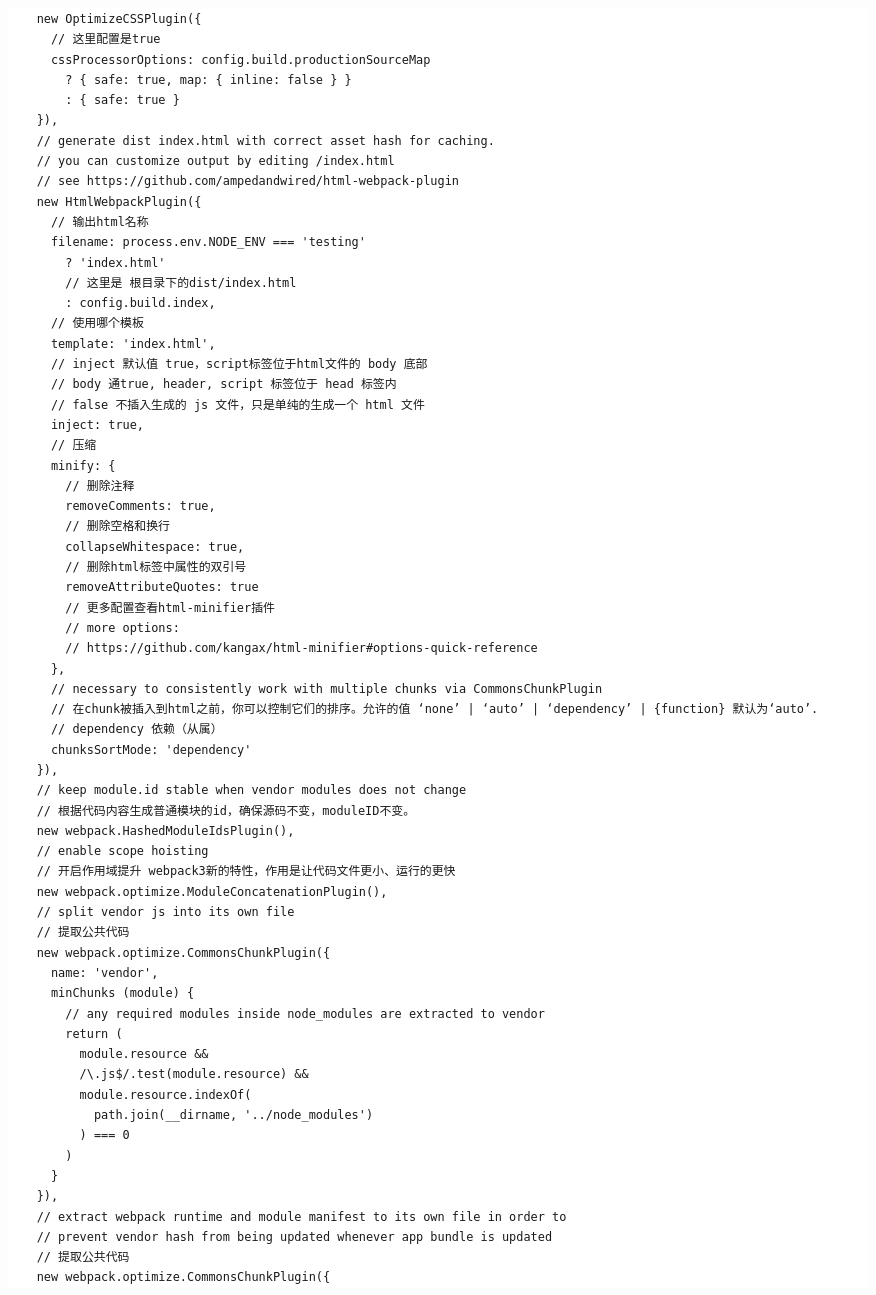```
    new OptimizeCSSPlugin({
      // 这里配置是true
      cssProcessorOptions: config.build.productionSourceMap
        ? { safe: true, map: { inline: false } }
        : { safe: true }
    }),
    // generate dist index.html with correct asset hash for caching.
    // you can customize output by editing /index.html
    // see https://github.com/ampedandwired/html-webpack-plugin
    new HtmlWebpackPlugin({
      // 输出html名称
      filename: process.env.NODE_ENV === 'testing'
        ? 'index.html'
        // 这里是 根目录下的dist/index.html
        : config.build.index,
      // 使用哪个模板
      template: 'index.html',
      // inject 默认值 true，script标签位于html文件的 body 底部
      // body 通true, header, script 标签位于 head 标签内
      // false 不插入生成的 js 文件，只是单纯的生成一个 html 文件
      inject: true,
      // 压缩
      minify: {
        // 删除注释
        removeComments: true,
        // 删除空格和换行
        collapseWhitespace: true,
        // 删除html标签中属性的双引号
        removeAttributeQuotes: true
        // 更多配置查看html-minifier插件
        // more options:
        // https://github.com/kangax/html-minifier#options-quick-reference
      },
      // necessary to consistently work with multiple chunks via CommonsChunkPlugin
      // 在chunk被插入到html之前，你可以控制它们的排序。允许的值 ‘none’ | ‘auto’ | ‘dependency’ | {function} 默认为‘auto’.
      // dependency 依赖（从属）
      chunksSortMode: 'dependency'
    }),
    // keep module.id stable when vendor modules does not change
    // 根据代码内容生成普通模块的id，确保源码不变，moduleID不变。
    new webpack.HashedModuleIdsPlugin(),
    // enable scope hoisting
    // 开启作用域提升 webpack3新的特性，作用是让代码文件更小、运行的更快
    new webpack.optimize.ModuleConcatenationPlugin(),
    // split vendor js into its own file
    // 提取公共代码
    new webpack.optimize.CommonsChunkPlugin({
      name: 'vendor',
      minChunks (module) {
        // any required modules inside node_modules are extracted to vendor
        return (
          module.resource &&
          /\.js$/.test(module.resource) &&
          module.resource.indexOf(
            path.join(__dirname, '../node_modules')
          ) === 0
        )
      }
    }),
    // extract webpack runtime and module manifest to its own file in order to
    // prevent vendor hash from being updated whenever app bundle is updated
    // 提取公共代码
    new webpack.optimize.CommonsChunkPlugin({
```